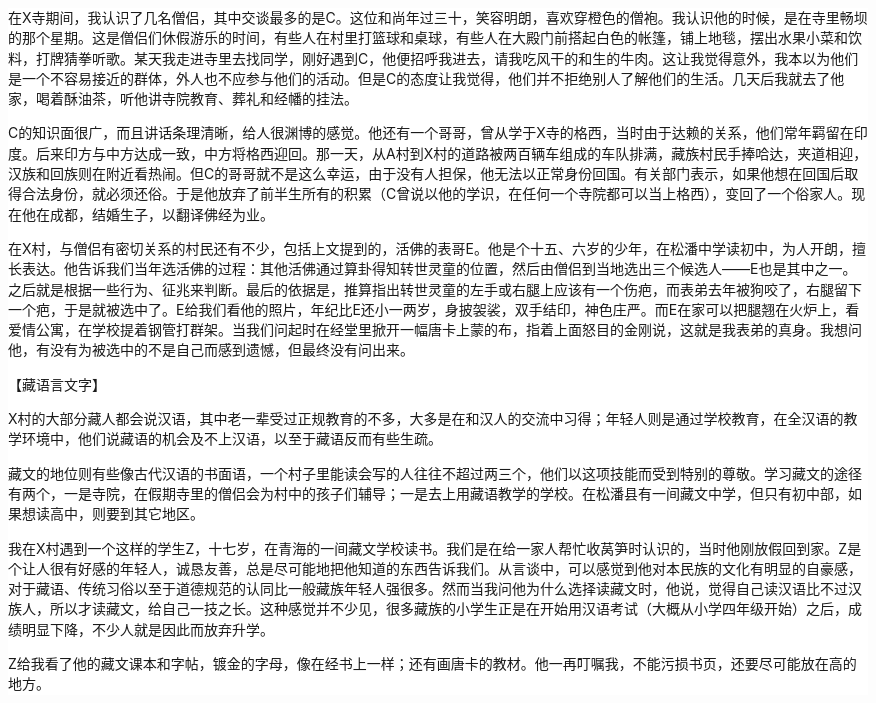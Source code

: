 在X寺期间，我认识了几名僧侣，其中交谈最多的是C。这位和尚年过三十，笑容明朗，喜欢穿橙色的僧袍。我认识他的时候，是在寺里畅坝的那个星期。这是僧侣们休假游乐的时间，有些人在村里打篮球和桌球，有些人在大殿门前搭起白色的帐篷，铺上地毯，摆出水果小菜和饮料，打牌猜拳听歌。某天我走进寺里去找同学，刚好遇到C，他便招呼我进去，请我吃风干的和生的牛肉。这让我觉得意外，我本以为他们是一个不容易接近的群体，外人也不应参与他们的活动。但是C的态度让我觉得，他们并不拒绝别人了解他们的生活。几天后我就去了他家，喝着酥油茶，听他讲寺院教育、葬礼和经幡的挂法。

C的知识面很广，而且讲话条理清晰，给人很渊博的感觉。他还有一个哥哥，曾从学于X寺的格西，当时由于达赖的关系，他们常年羁留在印度。后来印方与中方达成一致，中方将格西迎回。那一天，从A村到X村的道路被两百辆车组成的车队排满，藏族村民手捧哈达，夹道相迎，汉族和回族则在附近看热闹。但C的哥哥就不是这么幸运，由于没有人担保，他无法以正常身份回国。有关部门表示，如果他想在回国后取得合法身份，就必须还俗。于是他放弃了前半生所有的积累（C曾说以他的学识，在任何一个寺院都可以当上格西），变回了一个俗家人。现在他在成都，结婚生子，以翻译佛经为业。

在X村，与僧侣有密切关系的村民还有不少，包括上文提到的，活佛的表哥E。他是个十五、六岁的少年，在松潘中学读初中，为人开朗，擅长表达。他告诉我们当年选活佛的过程：其他活佛通过算卦得知转世灵童的位置，然后由僧侣到当地选出三个候选人——E也是其中之一。之后就是根据一些行为、征兆来判断。最后的依据是，推算指出转世灵童的左手或右腿上应该有一个伤疤，而表弟去年被狗咬了，右腿留下一个疤，于是就被选中了。E给我们看他的照片，年纪比E还小一两岁，身披袈裟，双手结印，神色庄严。而E在家可以把腿翘在火炉上，看爱情公寓，在学校提着钢管打群架。当我们问起时在经堂里掀开一幅唐卡上蒙的布，指着上面怒目的金刚说，这就是我表弟的真身。我想问他，有没有为被选中的不是自己而感到遗憾，但最终没有问出来。

【藏语言文字】

X村的大部分藏人都会说汉语，其中老一辈受过正规教育的不多，大多是在和汉人的交流中习得；年轻人则是通过学校教育，在全汉语的教学环境中，他们说藏语的机会及不上汉语，以至于藏语反而有些生疏。

藏文的地位则有些像古代汉语的书面语，一个村子里能读会写的人往往不超过两三个，他们以这项技能而受到特别的尊敬。学习藏文的途径有两个，一是寺院，在假期寺里的僧侣会为村中的孩子们辅导；一是去上用藏语教学的学校。在松潘县有一间藏文中学，但只有初中部，如果想读高中，则要到其它地区。

我在X村遇到一个这样的学生Z，十七岁，在青海的一间藏文学校读书。我们是在给一家人帮忙收莴笋时认识的，当时他刚放假回到家。Z是个让人很有好感的年轻人，诚恳友善，总是尽可能地把他知道的东西告诉我们。从言谈中，可以感觉到他对本民族的文化有明显的自豪感，对于藏语、传统习俗以至于道德规范的认同比一般藏族年轻人强很多。然而当我问他为什么选择读藏文时，他说，觉得自己读汉语比不过汉族人，所以才读藏文，给自己一技之长。这种感觉并不少见，很多藏族的小学生正是在开始用汉语考试（大概从小学四年级开始）之后，成绩明显下降，不少人就是因此而放弃升学。

Z给我看了他的藏文课本和字帖，镀金的字母，像在经书上一样；还有画唐卡的教材。他一再叮嘱我，不能污损书页，还要尽可能放在高的地方。

